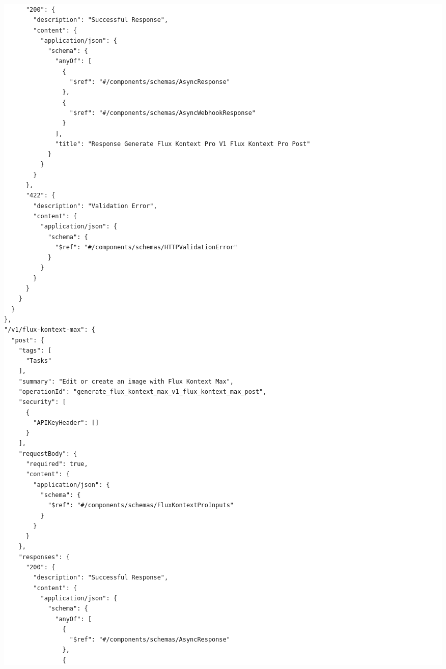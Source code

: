           "200": {
            "description": "Successful Response",
            "content": {
              "application/json": {
                "schema": {
                  "anyOf": [
                    {
                      "$ref": "#/components/schemas/AsyncResponse"
                    },
                    {
                      "$ref": "#/components/schemas/AsyncWebhookResponse"
                    }
                  ],
                  "title": "Response Generate Flux Kontext Pro V1 Flux Kontext Pro Post"
                }
              }
            }
          },
          "422": {
            "description": "Validation Error",
            "content": {
              "application/json": {
                "schema": {
                  "$ref": "#/components/schemas/HTTPValidationError"
                }
              }
            }
          }
        }
      }
    },
    "/v1/flux-kontext-max": {
      "post": {
        "tags": [
          "Tasks"
        ],
        "summary": "Edit or create an image with Flux Kontext Max",
        "operationId": "generate_flux_kontext_max_v1_flux_kontext_max_post",
        "security": [
          {
            "APIKeyHeader": []
          }
        ],
        "requestBody": {
          "required": true,
          "content": {
            "application/json": {
              "schema": {
                "$ref": "#/components/schemas/FluxKontextProInputs"
              }
            }
          }
        },
        "responses": {
          "200": {
            "description": "Successful Response",
            "content": {
              "application/json": {
                "schema": {
                  "anyOf": [
                    {
                      "$ref": "#/components/schemas/AsyncResponse"
                    },
                    {